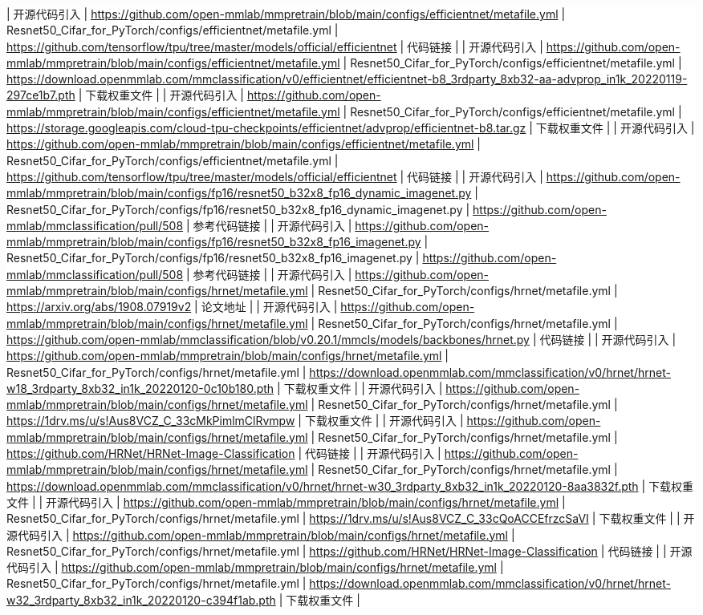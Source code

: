 | 开源代码引入 | https://github.com/open-mmlab/mmpretrain/blob/main/configs/efficientnet/metafile.yml                                          | Resnet50_Cifar_for_PyTorch/configs/efficientnet/metafile.yml                                          | https://github.com/tensorflow/tpu/tree/master/models/official/efficientnet                                                                   | 代码链接    |
| 开源代码引入 | https://github.com/open-mmlab/mmpretrain/blob/main/configs/efficientnet/metafile.yml                                          | Resnet50_Cifar_for_PyTorch/configs/efficientnet/metafile.yml                                          | https://download.openmmlab.com/mmclassification/v0/efficientnet/efficientnet-b8_3rdparty_8xb32-aa-advprop_in1k_20220119-297ce1b7.pth         | 下载权重文件  |
| 开源代码引入 | https://github.com/open-mmlab/mmpretrain/blob/main/configs/efficientnet/metafile.yml                                          | Resnet50_Cifar_for_PyTorch/configs/efficientnet/metafile.yml                                          | https://storage.googleapis.com/cloud-tpu-checkpoints/efficientnet/advprop/efficientnet-b8.tar.gz                                             | 下载权重文件  |
| 开源代码引入 | https://github.com/open-mmlab/mmpretrain/blob/main/configs/efficientnet/metafile.yml                                          | Resnet50_Cifar_for_PyTorch/configs/efficientnet/metafile.yml                                          | https://github.com/tensorflow/tpu/tree/master/models/official/efficientnet                                                                   | 代码链接    |
| 开源代码引入 | https://github.com/open-mmlab/mmpretrain/blob/main/configs/fp16/resnet50_b32x8_fp16_dynamic_imagenet.py                       | Resnet50_Cifar_for_PyTorch/configs/fp16/resnet50_b32x8_fp16_dynamic_imagenet.py                       | https://github.com/open-mmlab/mmclassification/pull/508                                                                                      | 参考代码链接  |
| 开源代码引入 | https://github.com/open-mmlab/mmpretrain/blob/main/configs/fp16/resnet50_b32x8_fp16_imagenet.py                               | Resnet50_Cifar_for_PyTorch/configs/fp16/resnet50_b32x8_fp16_imagenet.py                               | https://github.com/open-mmlab/mmclassification/pull/508                                                                                      | 参考代码链接  |
| 开源代码引入 | https://github.com/open-mmlab/mmpretrain/blob/main/configs/hrnet/metafile.yml                                                 | Resnet50_Cifar_for_PyTorch/configs/hrnet/metafile.yml                                                 | https://arxiv.org/abs/1908.07919v2                                                                                                           | 论文地址    |
| 开源代码引入 | https://github.com/open-mmlab/mmpretrain/blob/main/configs/hrnet/metafile.yml                                                 | Resnet50_Cifar_for_PyTorch/configs/hrnet/metafile.yml                                                 | https://github.com/open-mmlab/mmclassification/blob/v0.20.1/mmcls/models/backbones/hrnet.py                                                  | 代码链接    |
| 开源代码引入 | https://github.com/open-mmlab/mmpretrain/blob/main/configs/hrnet/metafile.yml                                                 | Resnet50_Cifar_for_PyTorch/configs/hrnet/metafile.yml                                                 | https://download.openmmlab.com/mmclassification/v0/hrnet/hrnet-w18_3rdparty_8xb32_in1k_20220120-0c10b180.pth                                 | 下载权重文件  |
| 开源代码引入 | https://github.com/open-mmlab/mmpretrain/blob/main/configs/hrnet/metafile.yml                                                 | Resnet50_Cifar_for_PyTorch/configs/hrnet/metafile.yml                                                 | https://1drv.ms/u/s!Aus8VCZ_C_33cMkPimlmClRvmpw                                                                                              | 下载权重文件  |
| 开源代码引入 | https://github.com/open-mmlab/mmpretrain/blob/main/configs/hrnet/metafile.yml                                                 | Resnet50_Cifar_for_PyTorch/configs/hrnet/metafile.yml                                                 | https://github.com/HRNet/HRNet-Image-Classification                                                                                          | 代码链接    |
| 开源代码引入 | https://github.com/open-mmlab/mmpretrain/blob/main/configs/hrnet/metafile.yml                                                 | Resnet50_Cifar_for_PyTorch/configs/hrnet/metafile.yml                                                 | https://download.openmmlab.com/mmclassification/v0/hrnet/hrnet-w30_3rdparty_8xb32_in1k_20220120-8aa3832f.pth                                 | 下载权重文件  |
| 开源代码引入 | https://github.com/open-mmlab/mmpretrain/blob/main/configs/hrnet/metafile.yml                                                 | Resnet50_Cifar_for_PyTorch/configs/hrnet/metafile.yml                                                 | https://1drv.ms/u/s!Aus8VCZ_C_33cQoACCEfrzcSaVI                                                                                              | 下载权重文件  |
| 开源代码引入 | https://github.com/open-mmlab/mmpretrain/blob/main/configs/hrnet/metafile.yml                                                 | Resnet50_Cifar_for_PyTorch/configs/hrnet/metafile.yml                                                 | https://github.com/HRNet/HRNet-Image-Classification                                                                                          | 代码链接    |
| 开源代码引入 | https://github.com/open-mmlab/mmpretrain/blob/main/configs/hrnet/metafile.yml                                                 | Resnet50_Cifar_for_PyTorch/configs/hrnet/metafile.yml                                                 | https://download.openmmlab.com/mmclassification/v0/hrnet/hrnet-w32_3rdparty_8xb32_in1k_20220120-c394f1ab.pth                                 | 下载权重文件  |
